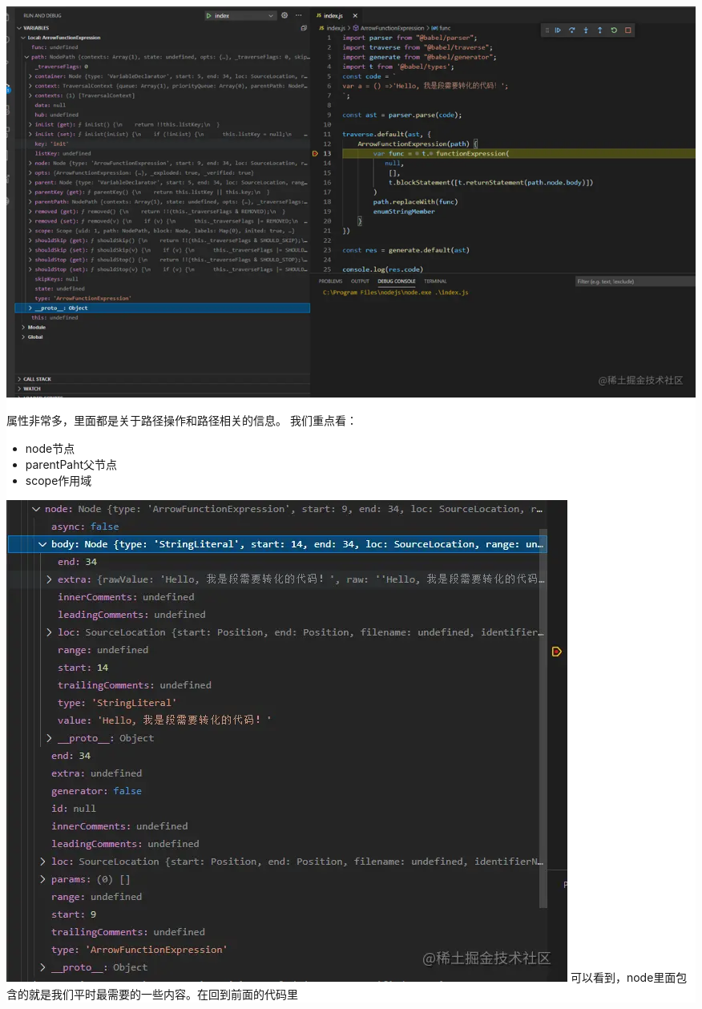 ![path-vscode调试](./images/da07310e852d4904b3e75b42f6408c39_tplv-k3u1fbpfcp-zoom-in-crop-mark_1304_0_0_0.jpg)

属性非常多，里面都是关于路径操作和路径相关的信息。 我们重点看：
- node节点
- parentPaht父节点
- scope作用域

![path-node](./images/53cac3710699453b885999041c11e762_tplv-k3u1fbpfcp-zoom-in-crop-mark_1304_0_0_0.jpg)
可以看到，node里面包含的就是我们平时最需要的一些内容。在回到前面的代码里